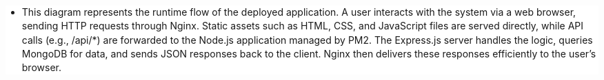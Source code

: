 - This diagram represents the runtime flow of the deployed application. A user interacts with the system via a web browser, sending HTTP requests through Nginx. Static assets such as HTML, CSS, and JavaScript files are served directly, while API calls (e.g., /api/*) are forwarded to the Node.js application managed by PM2. The Express.js server handles the logic, queries MongoDB for data, and sends JSON responses back to the client. Nginx then delivers these responses efficiently to the user’s browser.




